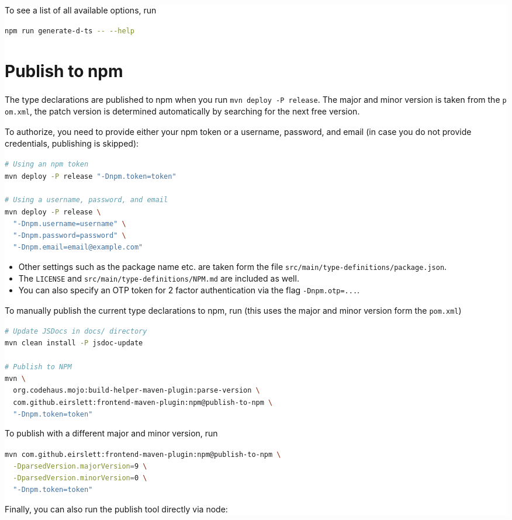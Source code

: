 To see a list of all available options, run 

```bash
npm run generate-d-ts -- --help
```

# Publish to npm

The type declarations are published to npm when you run `mvn deploy -P release`.
The major and minor version is taken from the `pom.xml`, the patch version is
determined automatically by searching for the next free version. 

To authorize, you need to provide either your npm token or a username, password,
and email (in case you do not provide credentials, publishing is skipped):

```bash
# Using an npm token
mvn deploy -P release "-Dnpm.token=token"

# Using a username, password, and email
mvn deploy -P release \
  "-Dnpm.username=username" \
  "-Dnpm.password=password" \
  "-Dnpm.email=email@example.com"
```

* Other settings such as the package name etc. are taken form the file
  `src/main/type-definitions/package.json`.
* The `LICENSE` and `src/main/type-definitions/NPM.md` are included as well.
* You can also specify an OTP token for 2 factor authentication via the flag
  `-Dnpm.otp=...`.

To manually publish the current type declarations to npm, run (this uses the
major and minor version form the `pom.xml`)

```bash
# Update JSDocs in docs/ directory
mvn clean install -P jsdoc-update

# Publish to NPM
mvn \
  org.codehaus.mojo:build-helper-maven-plugin:parse-version \
  com.github.eirslett:frontend-maven-plugin:npm@publish-to-npm \
  "-Dnpm.token=token"
```

To publish with a different major and minor version, run

```bash
mvn com.github.eirslett:frontend-maven-plugin:npm@publish-to-npm \
  -DparsedVersion.majorVersion=9 \
  -DparsedVersion.minorVersion=0 \
  "-Dnpm.token=token"
```

Finally, you can also run the publish tool directly via node:
